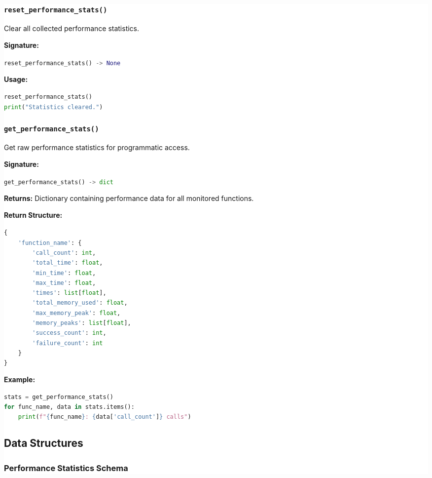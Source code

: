 ### `reset_performance_stats()`

Clear all collected performance statistics.

**Signature:**
```python
reset_performance_stats() -> None
```

**Usage:**
```python
reset_performance_stats()
print("Statistics cleared.")
```

### `get_performance_stats()`

Get raw performance statistics for programmatic access.

**Signature:**
```python
get_performance_stats() -> dict
```

**Returns:**
Dictionary containing performance data for all monitored functions.

**Return Structure:**
```python
{
    'function_name': {
        'call_count': int,
        'total_time': float,
        'min_time': float,
        'max_time': float,
        'times': list[float],
        'total_memory_used': float,
        'max_memory_peak': float,
        'memory_peaks': list[float],
        'success_count': int,
        'failure_count': int
    }
}
```

**Example:**
```python
stats = get_performance_stats()
for func_name, data in stats.items():
    print(f"{func_name}: {data['call_count']} calls")
```

## Data Structures

### Performance Statistics Schema
